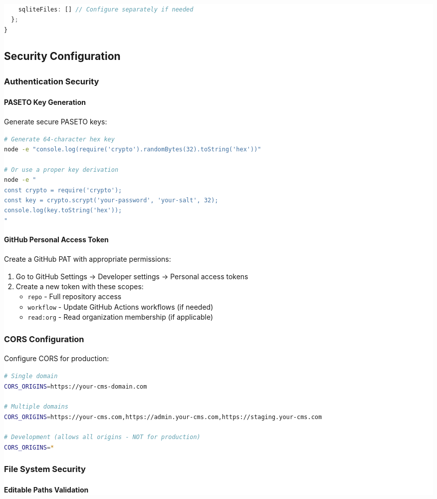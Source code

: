 ```typescript
    sqliteFiles: [] // Configure separately if needed
  };
}
```

## Security Configuration

### Authentication Security

#### PASETO Key Generation

Generate secure PASETO keys:

```bash
# Generate 64-character hex key
node -e "console.log(require('crypto').randomBytes(32).toString('hex'))"

# Or use a proper key derivation
node -e "
const crypto = require('crypto');
const key = crypto.scrypt('your-password', 'your-salt', 32);
console.log(key.toString('hex'));
"
```

#### GitHub Personal Access Token

Create a GitHub PAT with appropriate permissions:

1. Go to GitHub Settings → Developer settings → Personal access tokens
2. Create a new token with these scopes:
   - `repo` - Full repository access
   - `workflow` - Update GitHub Actions workflows (if needed)
   - `read:org` - Read organization membership (if applicable)

### CORS Configuration

Configure CORS for production:

```bash
# Single domain
CORS_ORIGINS=https://your-cms-domain.com

# Multiple domains
CORS_ORIGINS=https://your-cms.com,https://admin.your-cms.com,https://staging.your-cms.com

# Development (allows all origins - NOT for production)
CORS_ORIGINS=*
```

### File System Security

#### Editable Paths Validation
